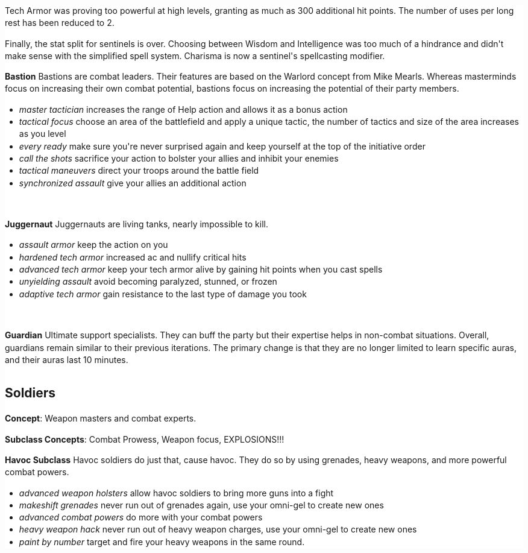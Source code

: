 Tech Armor was proving too powerful at high levels, granting as much as 300 additional hit points. The number of uses
per long rest has been reduced to 2.

Finally, the stat split for sentinels is over. Choosing between Wisdom and Intelligence was too much of a hindrance
and didn't make sense with the simplified spell system. Charisma is now a sentinel's spellcasting modifier.

__Bastion__
Bastions are combat leaders. Their features are based on the Warlord concept from Mike Mearls. Whereas masterminds
focus on increasing their own combat potential, bastions focus on increasing the potential of their party members.
- _master tactician_ increases the range of Help action and allows it as a bonus action
- _tactical focus_ choose an area of the battlefield and apply a unique tactic, the number of tactics and size of the area increases as you level
- _every ready_ make sure you're never surprised again and keep yourself at the top of the initiative order
- _call the shots_ sacrifice your action to bolster your allies and inhibit your enemies
- _tactical maneuvers_ direct your troops around the battle field
- _synchronized assault_ give your allies an additional action

<br>

__Juggernaut__
Juggernauts are living tanks, nearly impossible to kill.
- _assault armor_ keep the action on you
- _hardened tech armor_ increased ac and nullify critical hits
- _advanced tech armor_ keep your tech armor alive by gaining hit points when you cast spells
- _unyielding assault_ avoid becoming paralyzed, stunned, or frozen
- _adaptive tech armor_ gain resistance to the last type of damage you took

<br>

__Guardian__
Ultimate support specialists. They can buff the party but their expertise helps in non-combat situations. Overall, guardians
remain similar to their previous iterations. The primary change is that they are no longer limited to learn specific auras,
and their auras last 10 minutes.

## Soldiers
__Concept__: Weapon masters and combat experts.

__Subclass Concepts__: Combat Prowess, Weapon focus, EXPLOSIONS!!!

__Havoc Subclass__
Havoc soldiers do just that, cause havoc. They do so by using grenades, heavy weapons, and more powerful combat powers.
- _advanced weapon holsters_ allow havoc soldiers to bring more guns into a fight
- _makeshift grenades_ never run out of grenades again, use your omni-gel to create new ones
- _advanced combat powers_ do more with your combat powers
- _heavy weapon hack_ never run out of heavy weapon charges, use your omni-gel to create new ones
- _paint by number_ target and fire your heavy weapons in the same round.
